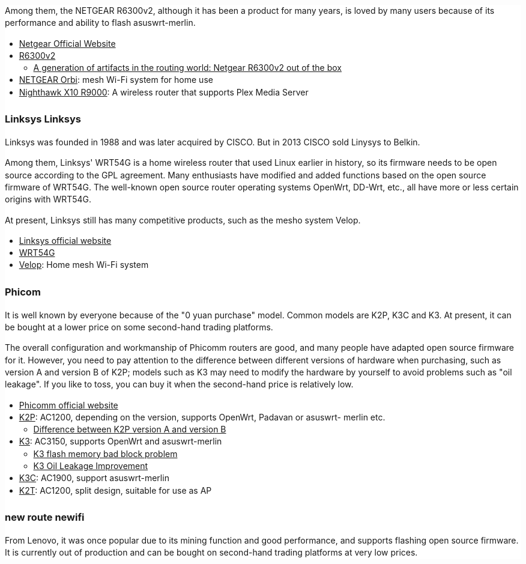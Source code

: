 Among them, the NETGEAR R6300v2, although it has been a product for many years, is loved by many users because of its performance and ability to flash asuswrt-merlin.

- [Netgear Official Website](https://www.netgear.com.cn/)
- [R6300v2](https://www.netgear.com/support/product/R6300v2.aspx)
    - [A generation of artifacts in the routing world: Netgear R6300v2 out of the box](https://post.smzdm.com/p/366708/)
- [NETGEAR Orbi](https://www.netgear.com.cn/orbi/): mesh Wi-Fi system for home use
- [Nighthawk X10 R9000](https://www.netgear.com.cn/home/products/networking/wifi-routers/R9000.aspx): A wireless router that supports Plex Media Server

### Linksys Linksys

Linksys was founded in 1988 and was later acquired by CISCO. But in 2013 CISCO sold Linysys to Belkin.

Among them, Linksys' WRT54G is a home wireless router that used Linux earlier in history, so its firmware needs to be open source according to the GPL agreement. Many enthusiasts have modified and added functions based on the open source firmware of WRT54G. The well-known open source router operating systems OpenWrt, DD-Wrt, etc., all have more or less certain origins with WRT54G.

At present, Linksys still has many competitive products, such as the mesho system Velop.

- [Linksys official website](https://www.linksys.com/en/)
- [WRT54G](https://en.wikipedia.org/wiki/Linksys_WRT54G_series)
- [Velop](https://www.linksys.com/en/velop/): Home mesh Wi-Fi system

### Phicom

It is well known by everyone because of the "0 yuan purchase" model. Common models are K2P, K3C and K3. At present, it can be bought at a lower price on some second-hand trading platforms.

The overall configuration and workmanship of Phicomm routers are good, and many people have adapted open source firmware for it. However, you need to pay attention to the difference between different versions of hardware when purchasing, such as version A and version B of K2P; models such as K3 may need to modify the hardware by yourself to avoid problems such as "oil leakage". If you like to toss, you can buy it when the second-hand price is relatively low.

- [Phicomm official website](http://www.phicomm.com/cn/)
- [K2P](http://www.phicomm.com/cn/index.php/Products/family_details/cateid/18/id/122.html): AC1200, depending on the version, supports OpenWrt, Padavan or asuswrt- merlin etc.
    - [Difference between K2P version A and version B](https://www.acwifi.net/3761.html)
- [K3](http://www.phicomm.com/cn/index.php/Products/family_details/cateid/18/id/121.html): AC3150, supports OpenWrt and asuswrt-merlin
    - [K3 flash memory bad block problem](https://www.right.com.cn/forum/thread-252057-1-1.html)
    - [K3 Oil Leakage Improvement](https://www.right.com.cn/forum/thread-326035-1-1.html)
- [K3C](http://www.phicomm.com/cn/index.php/Products/family_details/cateid/18/id/124.html): AC1900, support asuswrt-merlin
- [K2T](http://www.phicomm.com/cn/index.php/Products/family_details/cateid/18/id/125.html): AC1200, split design, suitable for use as AP

### new route newifi

From Lenovo, it was once popular due to its mining function and good performance, and supports flashing open source firmware. It is currently out of production and can be bought on second-hand trading platforms at very low prices.
